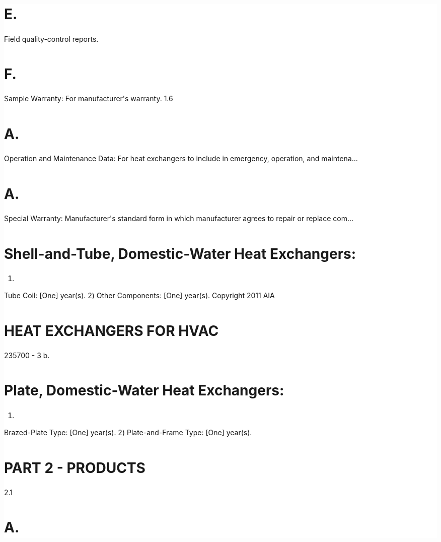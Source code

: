 # E.

Field quality-control reports.

# F.

Sample Warranty: For manufacturer's warranty.
1.6

# A.

Operation and Maintenance Data: For heat exchangers to include in emergency, operation, and maintena...

# A.

Special Warranty: Manufacturer's standard form in which manufacturer agrees to repair or replace com...

# Shell-and-Tube, Domestic-Water Heat Exchangers:

1)
Tube Coil: [One] <Insert number> year(s).
2)
Other Components: [One] <Insert number> year(s).
Copyright 2011 AIA

# HEAT EXCHANGERS FOR HVAC

235700 - 3
b.

# Plate, Domestic-Water Heat Exchangers:

1)
Brazed-Plate Type: [One] <Insert number> year(s).
2)
Plate-and-Frame Type: [One] <Insert number> year(s).

# PART 2 - PRODUCTS

2.1

# A.
